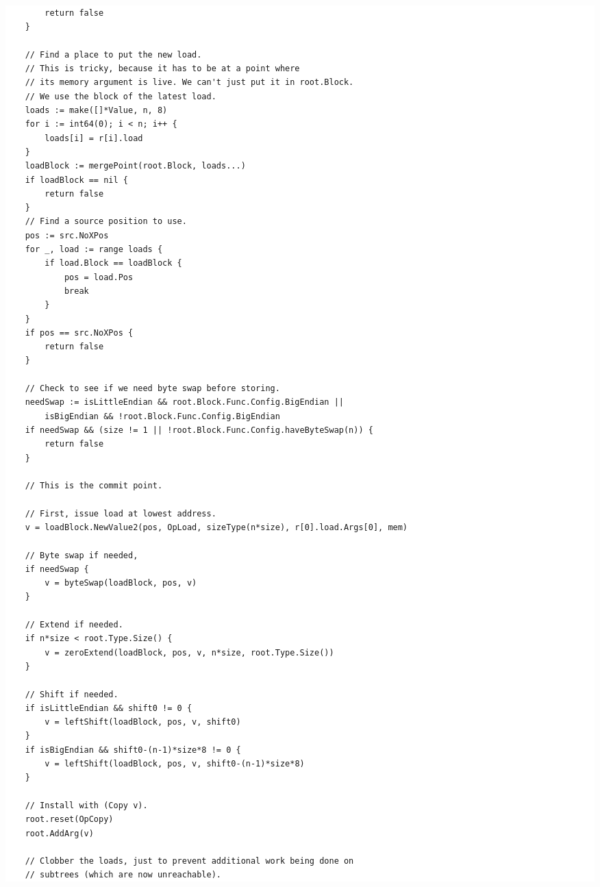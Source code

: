 ```
		return false
	}

	// Find a place to put the new load.
	// This is tricky, because it has to be at a point where
	// its memory argument is live. We can't just put it in root.Block.
	// We use the block of the latest load.
	loads := make([]*Value, n, 8)
	for i := int64(0); i < n; i++ {
		loads[i] = r[i].load
	}
	loadBlock := mergePoint(root.Block, loads...)
	if loadBlock == nil {
		return false
	}
	// Find a source position to use.
	pos := src.NoXPos
	for _, load := range loads {
		if load.Block == loadBlock {
			pos = load.Pos
			break
		}
	}
	if pos == src.NoXPos {
		return false
	}

	// Check to see if we need byte swap before storing.
	needSwap := isLittleEndian && root.Block.Func.Config.BigEndian ||
		isBigEndian && !root.Block.Func.Config.BigEndian
	if needSwap && (size != 1 || !root.Block.Func.Config.haveByteSwap(n)) {
		return false
	}

	// This is the commit point.

	// First, issue load at lowest address.
	v = loadBlock.NewValue2(pos, OpLoad, sizeType(n*size), r[0].load.Args[0], mem)

	// Byte swap if needed,
	if needSwap {
		v = byteSwap(loadBlock, pos, v)
	}

	// Extend if needed.
	if n*size < root.Type.Size() {
		v = zeroExtend(loadBlock, pos, v, n*size, root.Type.Size())
	}

	// Shift if needed.
	if isLittleEndian && shift0 != 0 {
		v = leftShift(loadBlock, pos, v, shift0)
	}
	if isBigEndian && shift0-(n-1)*size*8 != 0 {
		v = leftShift(loadBlock, pos, v, shift0-(n-1)*size*8)
	}

	// Install with (Copy v).
	root.reset(OpCopy)
	root.AddArg(v)

	// Clobber the loads, just to prevent additional work being done on
	// subtrees (which are now unreachable).
```